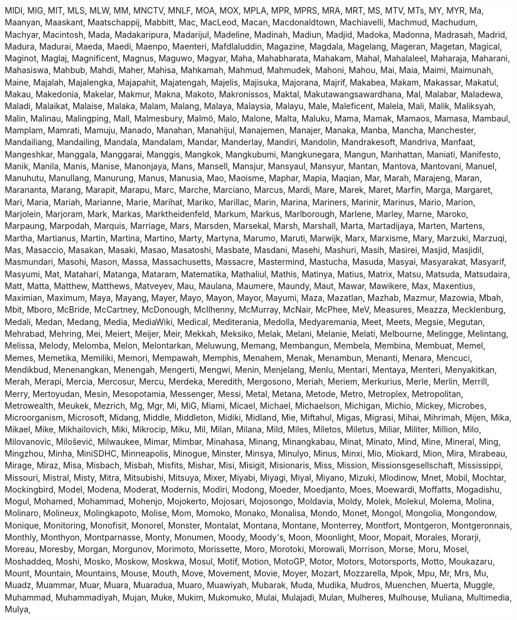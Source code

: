MIDI, MIG, MIT, MLS, MLW, MM, MNCTV, MNLF, MOA, MOX, MPLA, MPR, MPRS, MRA, MRT, MS, MTV, MTs, MY, MYR, Ma, Maanyan, Maaskant, Maatschappij, Mabbitt, Mac, MacLeod, Macan, Macdonaldtown, Machiavelli, Machmud, Machudum, Machyar, Macintosh, Mada, Madakaripura, Madarijul, Madeline, Madinah, Madiun, Madjid, Madoka, Madonna, Madrasah, Madrid, Madura, Madurai, Maeda, Maedi, Maenpo, Maenteri, Mafdlaluddin, Magazine, Magdala, Magelang, Mageran, Magetan, Magical, Maginot, Maglaj, Magnificent, Magnus, Maguwo, Magyar, Maha, Mahabharata, Mahakam, Mahal, Mahalaleel, Maharaja, Maharani, Mahasiswa, Mahbub, Mahdi, Maher, Mahisa, Mahkamah, Mahmud, Mahmudek, Mahoni, Mahou, Mai, Maia, Maimi, Maimunah, Maine, Majalah, Majalengka, Majapahit, Majatengah, Majelis, Majisuka, Majorana, Majrif, Makabea, Makam, Makassar, Makatul, Makau, Makedonia, Makelar, Makmur, Makna, Makoto, Makronissos, Maktal, Makutawangsawardhana, Mal, Malabar, Maladewa, Maladi, Malaikat, Malaise, Malaka, Malam, Malang, Malaya, Malaysia, Malayu, Male, Maleficent, Malela, Mali, Malik, Maliksyah, Malin, Malinau, Malingping, Mall, Malmesbury, Malmö, Malo, Malone, Malta, Maluku, Mama, Mamak, Mamaos, Mamasa, Mambaul, Mamplam, Mamrati, Mamuju, Manado, Manahan, Manahijul, Manajemen, Manajer, Manaka, Manba, Mancha, Manchester, Mandailiang, Mandailing, Mandala, Mandalam, Mandar, Manderlay, Mandiri, Mandolin, Mandrakesoft, Mandriva, Manfaat, Mangeshkar, Manggala, Manggarai, Manggis, Mangkok, Mangkubumi, Mangkunegara, Mangun, Manhattan, Maniati, Manifesto, Manik, Manila, Manis, Manise, Manonjaya, Mans, Mansell, Mansjur, Mansyaul, Mansyur, Mantan, Mantova, Mantovani, Manuel, Manuhutu, Manullang, Manurung, Manus, Manusia, Mao, Maoisme, Maphar, Mapia, Maqian, Mar, Marah, Marajeng, Maran, Marananta, Marang, Marapit, Marapu, Marc, Marche, Marciano, Marcus, Mardi, Mare, Marek, Maret, Marfin, Marga, Margaret, Mari, Maria, Mariah, Marianne, Marie, Marihat, Mariko, Marillac, Marin, Marina, Mariners, Marinir, Marinus, Mario, Marion, Marjolein, Marjoram, Mark, Markas, Marktheidenfeld, Markum, Markus, Marlborough, Marlene, Marley, Marne, Maroko, Marpaung, Marpodah, Marquis, Marriage, Mars, Marsden, Marsekal, Marsh, Marshall, Marta, Martadijaya, Marten, Martens, Martha, Martianus, Martin, Martina, Martino, Marty, Martyna, Marumo, Maruti, Marwijk, Marx, Marxisme, Mary, Marzuki, Marzuqi, Mas, Masaccio, Masakan, Masaki, Masao, Masatoshi, Masbate, Masdani, Masehi, Mashuri, Masih, Masirei, Masjid, Masjidil, Masmundari, Masohi, Mason, Massa, Massachusetts, Massacre, Mastermind, Mastucha, Masuda, Masyai, Masyarakat, Masyarif, Masyumi, Mat, Matahari, Matanga, Mataram, Matematika, Mathaliul, Mathis, Matinya, Matius, Matrix, Matsu, Matsuda, Matsudaira, Matt, Matta, Matthew, Matthews, Matveyev, Mau, Maulana, Maumere, Maundy, Maut, Mawar, Mawikere, Max, Maxentius, Maximian, Maximum, Maya, Mayang, Mayer, Mayo, Mayon, Mayor, Mayumi, Maza, Mazatlan, Mazhab, Mazmur, Mazowia, Mbah, Mbit, Mboro, McBride, McCartney, McDonough, McIlhenny, McMurray, McNair, McPhee, MeV, Measures, Meazza, Mecklenburg, Medali, Medan, Medang, Media, MediaWiki, Medical, Mediterania, Medolla, Medyaremania, Meet, Meets, Megsie, Megutan, Mehrabad, Mehring, Mei, Meiert, Meijer, Meir, Mekkah, Meksiko, Melak, Melani, Melanie, Melati, Melbourne, Melingge, Melintang, Melissa, Melody, Melomba, Melon, Melontarkan, Meluwung, Memang, Membangun, Membela, Membina, Membuat, Memel, Memes, Memetika, Memiliki, Memori, Mempawah, Memphis, Menahem, Menak, Menambun, Menanti, Menara, Mencuci, Mendikbud, Menenangkan, Menengah, Mengerti, Mengwi, Menin, Menjelang, Menlu, Mentari, Mentaya, Menteri, Menyakitkan, Merah, Merapi, Mercia, Mercosur, Mercu, Merdeka, Meredith, Mergosono, Meriah, Meriem, Merkurius, Merle, Merlin, Merrill, Merry, Mertoyudan, Mesin, Mesopotamia, Messenger, Messi, Metal, Metana, Metode, Metro, Metroplex, Metropolitan, Metrowealth, Meukek, Mezrich, Mg, Mgr, Mi, MiG, Miami, Micael, Michael, Michaelson, Michigan, Michio, Mickey, Microbes, Microorganism, Microsoft, Midang, Middle, Middleton, Midiki, Midland, Mie, Miftahul, Migas, Migrasi, Mihai, Mihrimah, Mijen, Mika, Mikael, Mike, Mikhailovich, Miki, Mikrocip, Miku, Mil, Milan, Milana, Mild, Miles, Miletos, Miletus, Miliar, Militer, Million, Milo, Milovanovic, Milošević, Milwaukee, Mimar, Mimbar, Minahasa, Minang, Minangkabau, Minat, Minato, Mind, Mine, Mineral, Ming, Mingzhou, Minha, MiniSDHC, Minneapolis, Minogue, Minster, Minsya, Minulyo, Minus, Minxi, Mio, Miokard, Mion, Mira, Mirabeau, Mirage, Miraz, Misa, Misbach, Misbah, Misfits, Mishar, Misi, Misigit, Misionaris, Miss, Mission, Missionsgesellschaft, Mississippi, Missouri, Mistral, Misty, Mitra, Mitsubishi, Mitsuya, Mixer, Miyabi, Miyagi, Miyal, Miyano, Mizuki, Mlodinow, Mnet, Mobil, Mochtar, Mockingbird, Model, Modena, Moderat, Modernis, Modiri, Modong, Moeder, Moedjanto, Moes, Moewardi, Moffatts, Mogadishu, Mogul, Mohamed, Mohammad, Mohenjo, Mojokerto, Mojosari, Mojosongo, Moldavia, Moldy, Molek, Molekul, Molema, Molina, Molinaro, Molineux, Molingkapoto, Molise, Mom, Momoko, Monako, Monalisa, Mondo, Monet, Mongol, Mongolia, Mongondow, Monique, Monitoring, Monofisit, Monorel, Monster, Montalat, Montana, Montane, Monterrey, Montfort, Montgeron, Montgeronnais, Monthly, Monthyon, Montparnasse, Monty, Monumen, Moody, Moody's, Moon, Moonlight, Moor, Mopait, Morales, Morarji, Moreau, Moresby, Morgan, Morgunov, Morimoto, Morissette, Moro, Morotoki, Morowali, Morrison, Morse, Moru, Mosel, Moshaddeq, Moshi, Mosko, Moskow, Moskwa, Mosul, Motif, Motion, MotoGP, Motor, Motors, Motorsports, Motto, Moukazaru, Mount, Mountain, Mountains, Mouse, Mouth, Move, Movement, Movie, Moyer, Mozart, Mozzarella, Mpok, Mpu, Mr, Mrs, Mu, Muadz, Muammar, Muar, Muara, Muaradua, Muaro, Muawiyah, Mubarak, Muda, Mudika, Mudros, Muenchen, Muerta, Muggle, Muhammad, Muhammadiyah, Mujan, Muke, Mukim, Mukomuko, Mulai, Mulajadi, Mulan, Mulheres, Mulhouse, Muliana, Multimedia, Mulya,